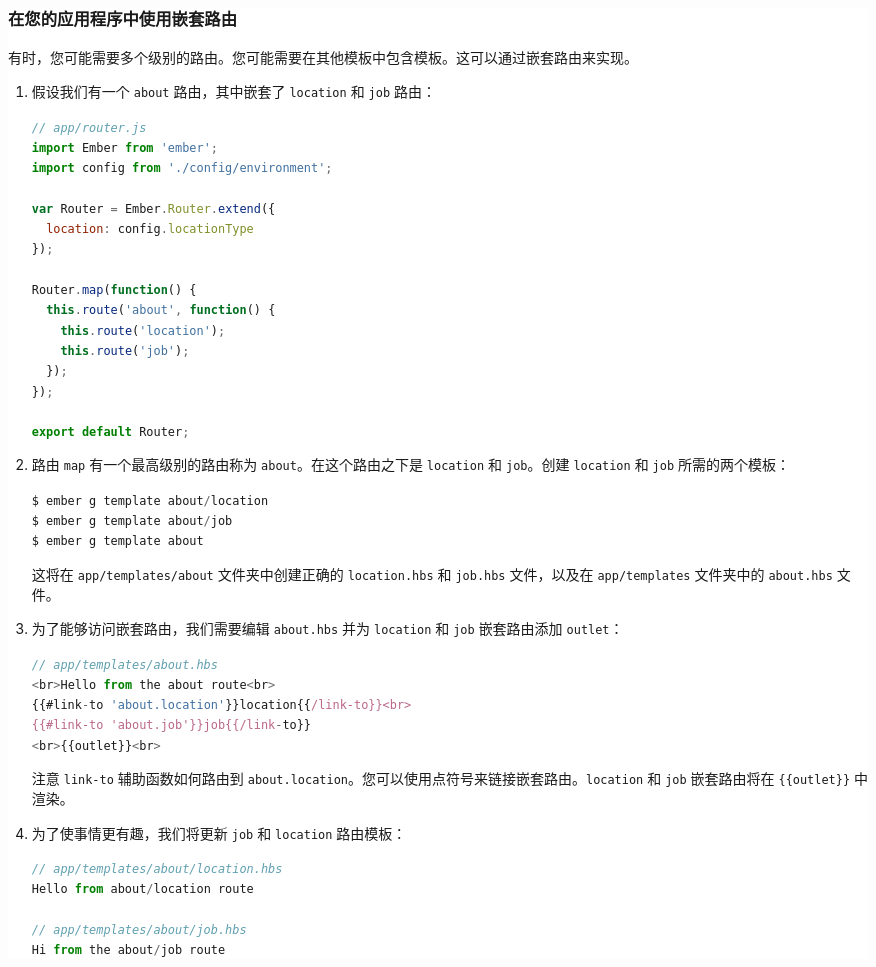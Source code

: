 ### 在您的应用程序中使用嵌套路由

有时，您可能需要多个级别的路由。您可能需要在其他模板中包含模板。这可以通过嵌套路由来实现。

1.  假设我们有一个 `about` 路由，其中嵌套了 `location` 和 `job` 路由：

    ```js
    // app/router.js
    import Ember from 'ember';
    import config from './config/environment';

    var Router = Ember.Router.extend({
      location: config.locationType
    });

    Router.map(function() {
      this.route('about', function() {
        this.route('location');
        this.route('job');
      });
    });

    export default Router;
    ```

1.  路由 `map` 有一个最高级别的路由称为 `about`。在这个路由之下是 `location` 和 `job`。创建 `location` 和 `job` 所需的两个模板：

    ```js
    $ ember g template about/location
    $ ember g template about/job
    $ ember g template about

    ```

    这将在 `app/templates/about` 文件夹中创建正确的 `location.hbs` 和 `job.hbs` 文件，以及在 `app/templates` 文件夹中的 `about.hbs` 文件。

1.  为了能够访问嵌套路由，我们需要编辑 `about.hbs` 并为 `location` 和 `job` 嵌套路由添加 `outlet`：

    ```js
    // app/templates/about.hbs
    <br>Hello from the about route<br>
    {{#link-to 'about.location'}}location{{/link-to}}<br>
    {{#link-to 'about.job'}}job{{/link-to}}
    <br>{{outlet}}<br>
    ```

    注意 `link-to` 辅助函数如何路由到 `about.location`。您可以使用点符号来链接嵌套路由。`location` 和 `job` 嵌套路由将在 `{{outlet}}` 中渲染。

1.  为了使事情更有趣，我们将更新 `job` 和 `location` 路由模板：

    ```js
    // app/templates/about/location.hbs
    Hello from about/location route

    // app/templates/about/job.hbs
    Hi from the about/job route
    ```
